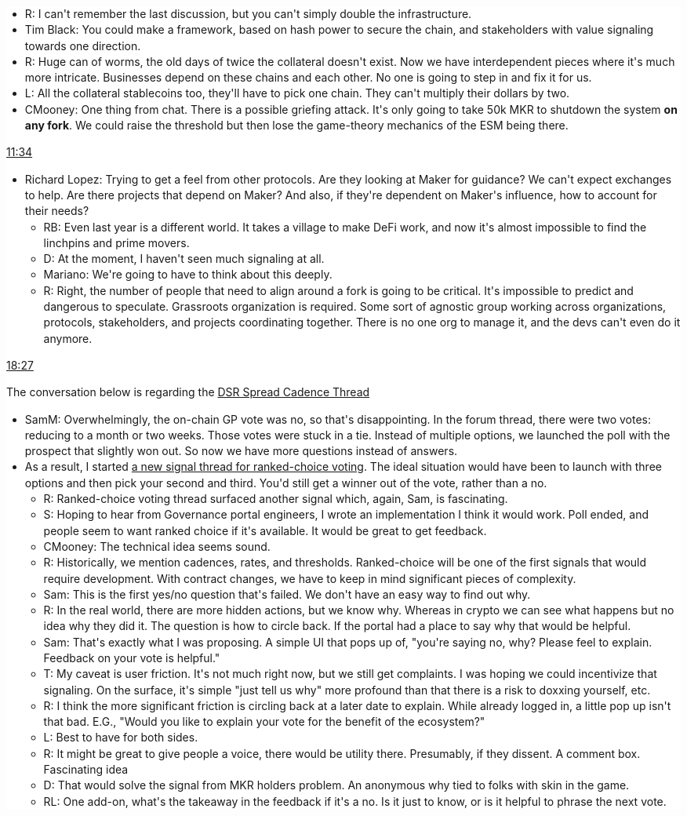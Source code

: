   - R: I can't remember the last discussion, but you can't simply double the infrastructure.
  - Tim Black: You could make a framework, based on hash power to secure the chain, and stakeholders with value signaling towards one direction.
  - R: Huge can of worms, the old days of twice the collateral doesn't exist. Now we have interdependent pieces where it's much more intricate. Businesses depend on these chains and each other. No one is going to step in and fix it for us.
  - L: All the collateral stablecoins too, they'll have to pick one chain. They can't multiply their dollars by two.
  - CMooney: One thing from chat. There is a possible griefing attack. It's only going to take 50k MKR to shutdown the system **on any fork**. We could raise the threshold but then lose the game-theory mechanics of the ESM being there.

[11:34](https://youtu.be/6APWQZ_7y2g?t=694)

- Richard Lopez: Trying to get a feel from other protocols. Are they looking at Maker for guidance? We can't expect exchanges to help. Are there projects that depend on Maker? And also, if they're dependent on Maker's influence, how to account for their needs?
  - RB: Even last year is a different world. It takes a village to make DeFi work, and now it's almost impossible to find the linchpins and prime movers.
  - D: At the moment, I haven't seen much signaling at all.
  - Mariano: We're going to have to think about this deeply.
  - R: Right, the number of people that need to align around a fork is going to be critical. It's impossible to predict and dangerous to speculate. Grassroots organization is required. Some sort of agnostic group working across organizations, protocols, stakeholders, and projects coordinating together. There is no one org to manage it, and the devs can't even do it anymore.

[18:27](https://youtu.be/6APWQZ_7y2g?t=1107)

The conversation below is regarding the [DSR Spread Cadence Thread](https://forum.makerdao.com/t/signal-request-reduce-the-frequency-of-the-dsr-spread-governance-poll/1207)

- SamM: Overwhelmingly, the on-chain GP vote was no, so that's disappointing. In the forum thread, there were two votes: reducing to a month or two weeks. Those votes were stuck in a tie. Instead of multiple options, we launched the poll with the prospect that slightly won out. So now we have more questions instead of answers.
- As a result, I started [a new signal thread for ranked-choice voting](https://forum.makerdao.com/t/signal-request-add-ranked-choice-voting-as-an-option-for-governance-polls/1274). The ideal situation would have been to launch with three options and then pick your second and third. You'd still get a winner out of the vote, rather than a no.
  - R: Ranked-choice voting thread surfaced another signal which, again, Sam, is fascinating.
  - S: Hoping to hear from Governance portal engineers, I wrote an implementation I think it would work. Poll ended, and people seem to want ranked choice if it's available. It would be great to get feedback.
  - CMooney: The technical idea seems sound.
  - R: Historically, we mention cadences, rates, and thresholds. Ranked-choice will be one of the first signals that would require development. With contract changes, we have to keep in mind significant pieces of complexity.
  - Sam: This is the first yes/no question that's failed. We don't have an easy way to find out why.
  - R: In the real world, there are more hidden actions, but we know why. Whereas in crypto we can see what happens but no idea why they did it. The question is how to circle back. If the portal had a place to say why that would be helpful.
  - Sam: That's exactly what I was proposing. A simple UI that pops up of, "you're saying no, why? Please feel to explain. Feedback on your vote is helpful."
  - T: My caveat is user friction. It's not much right now, but we still get complaints. I was hoping we could incentivize that signaling. On the surface, it's simple "just tell us why" more profound than that there is a risk to doxxing yourself, etc.
  - R: I think the more significant friction is circling back at a later date to explain. While already logged in, a little pop up isn't that bad. E.G., "Would you like to explain your vote for the benefit of the ecosystem?"
  - L: Best to have for both sides.
  - R: It might be great to give people a voice, there would be utility there. Presumably, if they dissent. A comment box. Fascinating idea
  - D: That would solve the signal from MKR holders problem. An anonymous why tied to folks with skin in the game.
  - RL: One add-on, what's the takeaway in the feedback if it's a no. Is it just to know, or is it helpful to phrase the next vote.